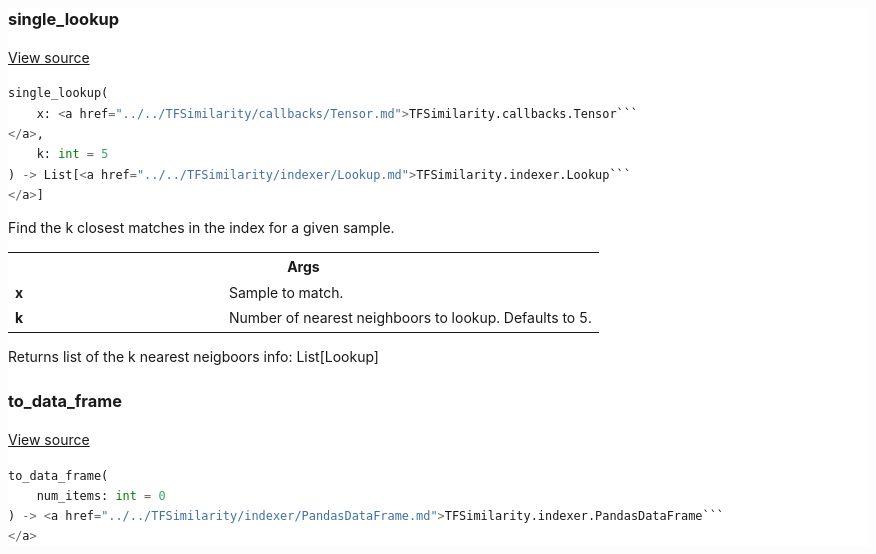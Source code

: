 </tr>
</table>



<h3 id="single_lookup">single_lookup</h3>

<a target="_blank" class="external" href="https://github.com/tensorflow/similarity/blob/main/tensorflow_similarity/models/similarity_model.py#L437-L451">View source</a>

```python
single_lookup(
    x: <a href="../../TFSimilarity/callbacks/Tensor.md">TFSimilarity.callbacks.Tensor```
</a>,
    k: int = 5
) -> List[<a href="../../TFSimilarity/indexer/Lookup.md">TFSimilarity.indexer.Lookup```
</a>]
```


Find the k closest matches in the index for a given sample.



 <table class="responsive fixed orange">
<colgroup><col width="214px"><col></colgroup>
<tr><th colspan="2">Args</th></tr>

<tr>
<td>
<b>x</b>
</td>
<td>
Sample to match.
</td>
</tr><tr>
<td>
<b>k</b>
</td>
<td>
Number of nearest neighboors to lookup. Defaults to 5.
</td>
</tr>
</table>


Returns
    list of the k nearest neigboors info:
    List[Lookup]

<h3 id="to_data_frame">to_data_frame</h3>

<a target="_blank" class="external" href="https://github.com/tensorflow/similarity/blob/main/tensorflow_similarity/models/similarity_model.py#L858-L868">View source</a>

```python
to_data_frame(
    num_items: int = 0
) -> <a href="../../TFSimilarity/indexer/PandasDataFrame.md">TFSimilarity.indexer.PandasDataFrame```
</a>
```
